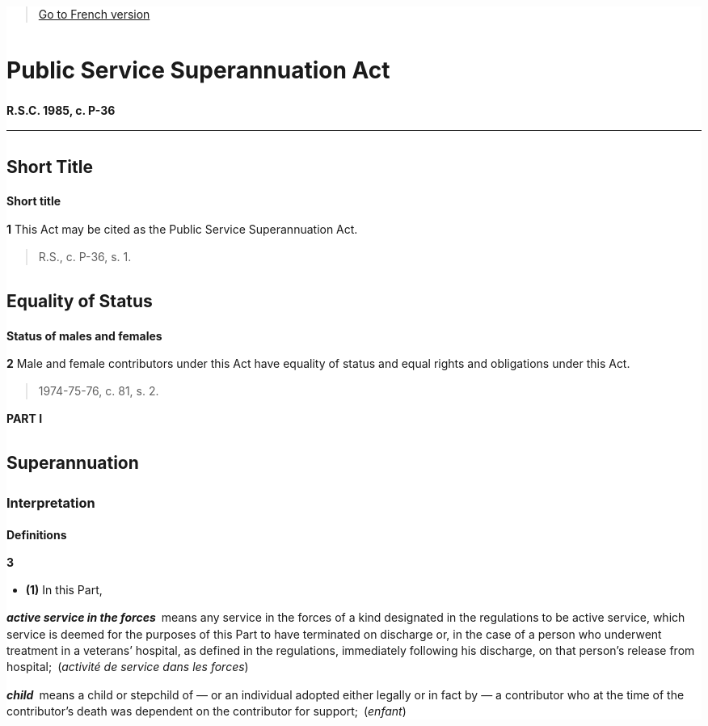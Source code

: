 > [Go to French version](/fr/Lois/Lois%20révisées%20du%20Canada/P/P-36.md)

# Public Service Superannuation Act

**R.S.C. 1985, c. P-36**


----------



## Short Title



**Short title**

**1** This Act may be cited as the Public Service Superannuation Act.
> R.S., c. P-36, s. 1.





## Equality of Status



**Status of males and females**

**2** Male and female contributors under this Act have equality of status and equal rights and obligations under this Act.
> 1974-75-76, c. 81, s. 2.





**PART I** 
## Superannuation



### Interpretation



**Definitions**

**3** 

- **(1)** In this Part,

***active service in the forces*** means any service in the forces of a kind designated in the regulations to be active service, which service is deemed for the purposes of this Part to have terminated on discharge or, in the case of a person who underwent treatment in a veterans’ hospital, as defined in the regulations, immediately following his discharge, on that person’s release from hospital; (*activité de service dans les forces*)

***child*** means a child or stepchild of — or an individual adopted either legally or in fact by — a contributor who at the time of the contributor’s death was dependent on the contributor for support; (*enfant*)
